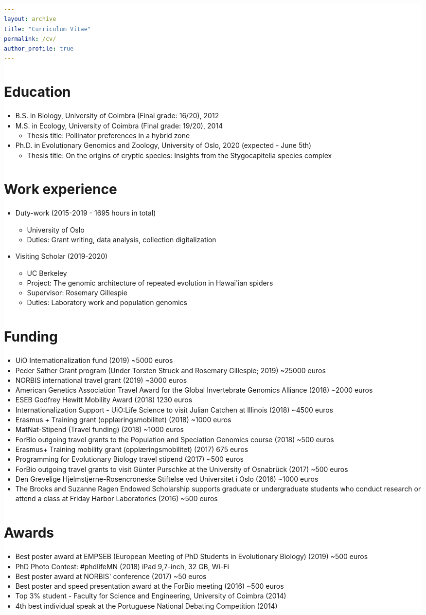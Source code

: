 ```yaml
---
layout: archive
title: "Curriculum Vitae"
permalink: /cv/
author_profile: true
---
```



Education
======
* B.S. in Biology, University of Coimbra (Final grade: 16/20), 2012
* M.S. in Ecology, University of Coimbra (Final grade: 19/20), 2014
  * Thesis title: Pollinator preferences in a hybrid zone
* Ph.D. in Evolutionary Genomics and Zoology, University of Oslo, 2020 (expected - June 5th)
  * Thesis title: On the origins of cryptic species: Insights from the Stygocapitella species complex
      
Work experience
======
* Duty-work (2015-2019 - 1695 hours in total)
  * University of Oslo
  * Duties: Grant writing, data analysis, collection digitalization
  
* Visiting Scholar (2019-2020)
  * UC Berkeley
  * Project: The genomic architecture of repeated evolution in Hawai'ian spiders
  * Supervisor: Rosemary Gillespie
  * Duties: Laboratory work and population genomics

Funding
======
* UiO Internationalization fund (2019) ~5000 euros
* Peder Sather Grant program (Under Torsten Struck and Rosemary Gillespie; 2019) ~25000 euros
* NORBIS international travel grant (2019) ~3000 euros
* American Genetics Association Travel Award for the Global Invertebrate Genomics Alliance (2018) ~2000 euros
* ESEB Godfrey Hewitt Mobility Award (2018) 1230 euros
* Internationalization Support - UiO:Life Science to visit Julian Catchen at Illinois (2018) ~4500 euros
* Erasmus + Training grant (opplæringsmobilitet) (2018) ~1000 euros
* MatNat-Stipend (Travel funding) (2018) ~1000 euros
* ForBio outgoing travel grants to the Population and Speciation Genomics course (2018) ~500 euros
* Erasmus+ Training mobility grant (opplæringsmobilitet) (2017) 675 euros
* Programming for Evolutionary Biology travel stipend (2017) ~500 euros
* ForBio outgoing travel grants to visit Günter Purschke at the University of Osnabrück (2017) ~500 euros
* Den Grevelige Hjelmstjerne-Rosencroneske Stiftelse ved Universitet i Oslo (2016)  ~1000 euros
* The Brooks and Suzanne Ragen Endowed Scholarship supports graduate or undergraduate students who conduct research or attend a class at Friday Harbor Laboratories (2016) ~500 euros

Awards
======
* Best poster award at EMPSEB (European Meeting of PhD Students in Evolutionary Biology) (2019) ~500 euros
* PhD Photo Contest: #phdlifeMN (2018) iPad 9,7-inch, 32 GB, Wi-Fi
* Best poster award at NORBIS' conference	(2017) ~50 euros
* Best poster and speed presentation award at the ForBio meeting (2016) ~500 euros
* Top 3% student - Faculty for Science and Engineering, University of Coimbra (2014)
* 4th best individual speak at the Portuguese National Debating Competition (2014)	

